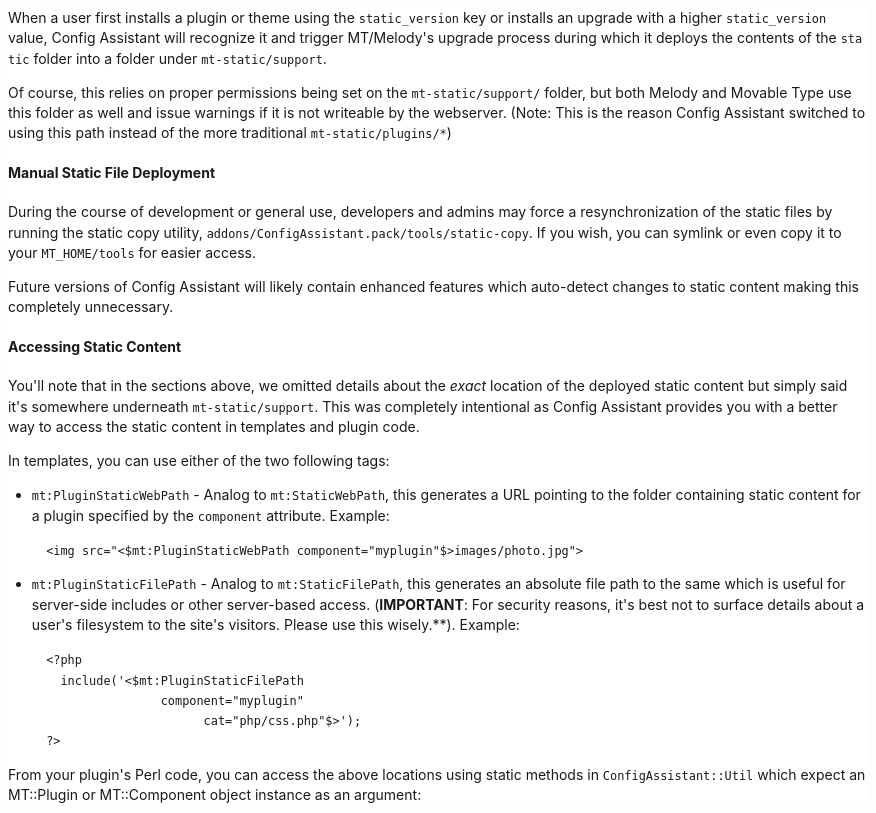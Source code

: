 When a user first installs a plugin or theme using the `static_version` key or
installs an upgrade with a higher `static_version` value, Config Assistant
will recognize it and trigger MT/Melody's upgrade process during which it
deploys the contents of the `static` folder into a folder under
`mt-static/support`.

Of course, this relies on proper permissions being set on the
`mt-static/support/` folder, but both Melody and Movable Type use this folder
as well and issue warnings if it is not writeable by the webserver. (Note:
This is the reason Config Assistant switched to using this path instead of the
more traditional `mt-static/plugins/*`)

#### <a id="manual_static_file_deployment">Manual Static File Deployment</a> ####

During the course of development or general use, developers and admins may
force a resynchronization of the static files by running the static copy
utility, `addons/ConfigAssistant.pack/tools/static-copy`. If you wish, you can
symlink or even copy it to your `MT_HOME/tools` for easier access.

Future versions of Config Assistant will likely contain enhanced features
which auto-detect changes to static content making this completely
unnecessary.

#### <a id="accessing_static_content">Accessing Static Content</a> ####

You'll note that in the sections above, we omitted details about the *exact*
location of the deployed static content but simply said it's somewhere
underneath `mt-static/support`. This was completely intentional as Config
Assistant provides you with a better way to access the static content in
templates and plugin code.

In templates, you can use either of the two following tags:

* `mt:PluginStaticWebPath` - Analog to `mt:StaticWebPath`, this generates a
  URL pointing to the folder containing static content for a plugin specified
  by the `component` attribute. Example:   
   
        <img src="<$mt:PluginStaticWebPath component="myplugin"$>images/photo.jpg">

* `mt:PluginStaticFilePath` - Analog to `mt:StaticFilePath`, this generates an
  absolute file path to the same which is useful for server-side includes or
  other server-based access. (**IMPORTANT**: For security reasons, it's best
  not to surface details about a user's filesystem to the site's visitors.
  Please use this wisely.**). Example:   
  
        <?php 
          include('<$mt:PluginStaticFilePath
                        component="myplugin"
                              cat="php/css.php"$>');
        ?>  

From your plugin's Perl code, you can access the above locations using static
methods in `ConfigAssistant::Util` which expect an MT::Plugin or MT::Component
object instance as an argument:
